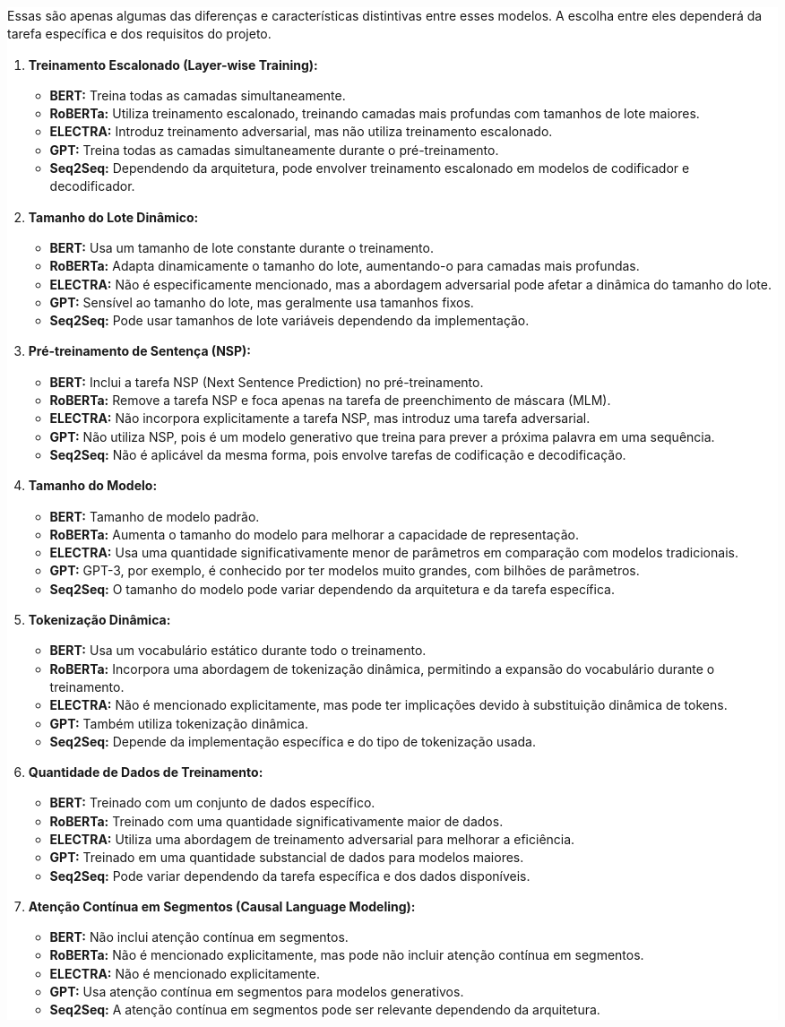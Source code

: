 Essas são apenas algumas das diferenças e características distintivas entre esses modelos. A escolha entre eles dependerá da tarefa específica e dos requisitos do projeto.

1. **Treinamento Escalonado (Layer-wise Training):**
   - **BERT:** Treina todas as camadas simultaneamente.
   - **RoBERTa:** Utiliza treinamento escalonado, treinando camadas mais profundas com tamanhos de lote maiores.
   - **ELECTRA:** Introduz treinamento adversarial, mas não utiliza treinamento escalonado.
   - **GPT:** Treina todas as camadas simultaneamente durante o pré-treinamento.
   - **Seq2Seq:** Dependendo da arquitetura, pode envolver treinamento escalonado em modelos de codificador e decodificador.

2. **Tamanho do Lote Dinâmico:**
   - **BERT:** Usa um tamanho de lote constante durante o treinamento.
   - **RoBERTa:** Adapta dinamicamente o tamanho do lote, aumentando-o para camadas mais profundas.
   - **ELECTRA:** Não é especificamente mencionado, mas a abordagem adversarial pode afetar a dinâmica do tamanho do lote.
   - **GPT:** Sensível ao tamanho do lote, mas geralmente usa tamanhos fixos.
   - **Seq2Seq:** Pode usar tamanhos de lote variáveis dependendo da implementação.

3. **Pré-treinamento de Sentença (NSP):**
   - **BERT:** Inclui a tarefa NSP (Next Sentence Prediction) no pré-treinamento.
   - **RoBERTa:** Remove a tarefa NSP e foca apenas na tarefa de preenchimento de máscara (MLM).
   - **ELECTRA:** Não incorpora explicitamente a tarefa NSP, mas introduz uma tarefa adversarial.
   - **GPT:** Não utiliza NSP, pois é um modelo generativo que treina para prever a próxima palavra em uma sequência.
   - **Seq2Seq:** Não é aplicável da mesma forma, pois envolve tarefas de codificação e decodificação.

4. **Tamanho do Modelo:**
   - **BERT:** Tamanho de modelo padrão.
   - **RoBERTa:** Aumenta o tamanho do modelo para melhorar a capacidade de representação.
   - **ELECTRA:** Usa uma quantidade significativamente menor de parâmetros em comparação com modelos tradicionais.
   - **GPT:** GPT-3, por exemplo, é conhecido por ter modelos muito grandes, com bilhões de parâmetros.
   - **Seq2Seq:** O tamanho do modelo pode variar dependendo da arquitetura e da tarefa específica.

5. **Tokenização Dinâmica:**
   - **BERT:** Usa um vocabulário estático durante todo o treinamento.
   - **RoBERTa:** Incorpora uma abordagem de tokenização dinâmica, permitindo a expansão do vocabulário durante o treinamento.
   - **ELECTRA:** Não é mencionado explicitamente, mas pode ter implicações devido à substituição dinâmica de tokens.
   - **GPT:** Também utiliza tokenização dinâmica.
   - **Seq2Seq:** Depende da implementação específica e do tipo de tokenização usada.

6. **Quantidade de Dados de Treinamento:**
   - **BERT:** Treinado com um conjunto de dados específico.
   - **RoBERTa:** Treinado com uma quantidade significativamente maior de dados.
   - **ELECTRA:** Utiliza uma abordagem de treinamento adversarial para melhorar a eficiência.
   - **GPT:** Treinado em uma quantidade substancial de dados para modelos maiores.
   - **Seq2Seq:** Pode variar dependendo da tarefa específica e dos dados disponíveis.

7. **Atenção Contínua em Segmentos (Causal Language Modeling):**
   - **BERT:** Não inclui atenção contínua em segmentos.
   - **RoBERTa:** Não é mencionado explicitamente, mas pode não incluir atenção contínua em segmentos.
   - **ELECTRA:** Não é mencionado explicitamente.
   - **GPT:** Usa atenção contínua em segmentos para modelos generativos.
   - **Seq2Seq:** A atenção contínua em segmentos pode ser relevante dependendo da arquitetura.
